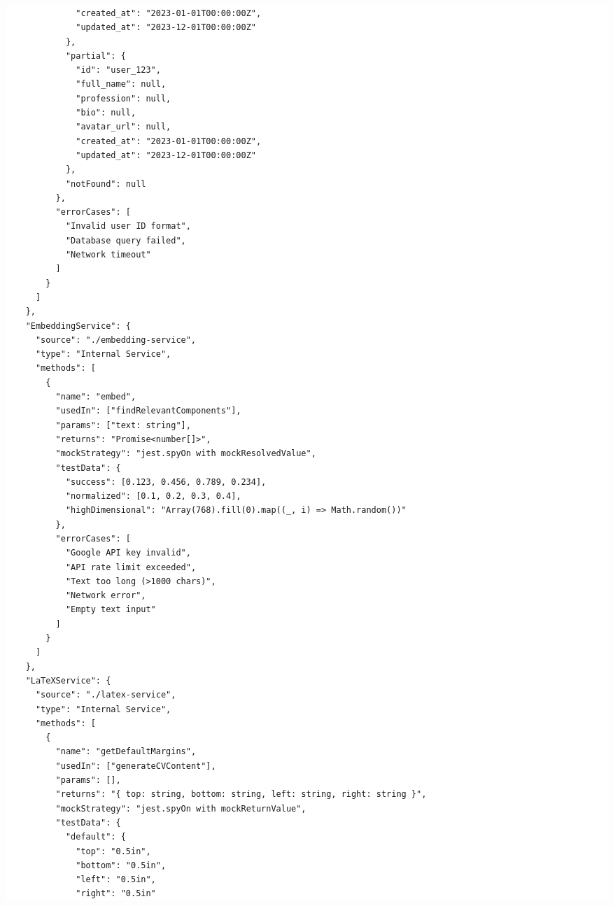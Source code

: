 ```
              "created_at": "2023-01-01T00:00:00Z",
              "updated_at": "2023-12-01T00:00:00Z"
            },
            "partial": {
              "id": "user_123",
              "full_name": null,
              "profession": null,
              "bio": null,
              "avatar_url": null,
              "created_at": "2023-01-01T00:00:00Z",
              "updated_at": "2023-12-01T00:00:00Z"
            },
            "notFound": null
          },
          "errorCases": [
            "Invalid user ID format",
            "Database query failed",
            "Network timeout"
          ]
        }
      ]
    },
    "EmbeddingService": {
      "source": "./embedding-service",
      "type": "Internal Service",
      "methods": [
        {
          "name": "embed",
          "usedIn": ["findRelevantComponents"],
          "params": ["text: string"],
          "returns": "Promise<number[]>",
          "mockStrategy": "jest.spyOn with mockResolvedValue",
          "testData": {
            "success": [0.123, 0.456, 0.789, 0.234],
            "normalized": [0.1, 0.2, 0.3, 0.4],
            "highDimensional": "Array(768).fill(0).map((_, i) => Math.random())"
          },
          "errorCases": [
            "Google API key invalid",
            "API rate limit exceeded",
            "Text too long (>1000 chars)",
            "Network error",
            "Empty text input"
          ]
        }
      ]
    },
    "LaTeXService": {
      "source": "./latex-service",
      "type": "Internal Service",
      "methods": [
        {
          "name": "getDefaultMargins",
          "usedIn": ["generateCVContent"],
          "params": [],
          "returns": "{ top: string, bottom: string, left: string, right: string }",
          "mockStrategy": "jest.spyOn with mockReturnValue",
          "testData": {
            "default": {
              "top": "0.5in",
              "bottom": "0.5in",
              "left": "0.5in",
              "right": "0.5in"
```